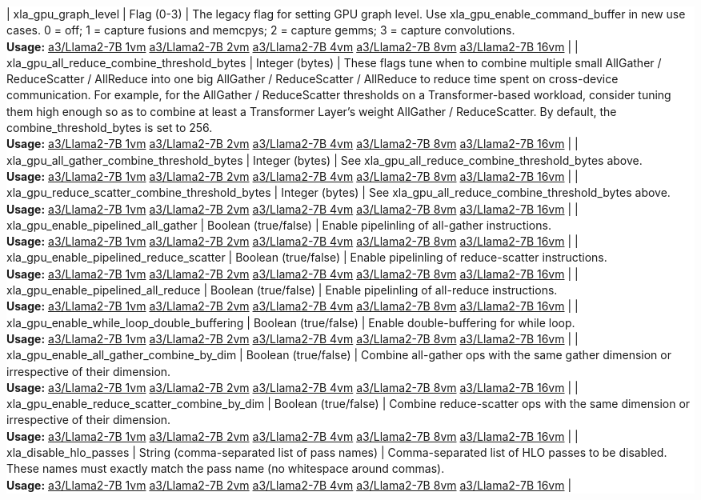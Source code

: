 | xla_gpu_graph_level | Flag (0-3) | The legacy flag for setting GPU graph level. Use xla_gpu_enable_command_buffer in new use cases. 0 = off; 1 = capture fusions and memcpys; 2 = capture gemms; 3 = capture convolutions. <br> **Usage:**  [a3/Llama2-7B 1vm](/src/maxtext/configs/a3/llama_2_7B/1vm.sh) [a3/Llama2-7B 2vm](/src/maxtext/configs/a3/llama_2_7B/2vm.sh) [a3/Llama2-7B 4vm](/src/maxtext/configs/a3/llama_2_7B/4vm.sh) [a3/Llama2-7B 8vm](/src/maxtext/configs/a3/llama_2_7B/8vm.sh) [a3/Llama2-7B 16vm](/src/maxtext/configs/a3/llama_2_7B/16vm.sh) |
| xla_gpu_all_reduce_combine_threshold_bytes | Integer (bytes) | These flags tune when to combine multiple small AllGather / ReduceScatter / AllReduce into one big AllGather / ReduceScatter / AllReduce to reduce time spent on cross-device communication. For example, for the AllGather / ReduceScatter thresholds on a Transformer-based workload, consider tuning them high enough so as to combine at least a Transformer Layer’s weight AllGather / ReduceScatter. By default, the combine_threshold_bytes is set to 256. <br> **Usage:**  [a3/Llama2-7B 1vm](/src/maxtext/configs/a3/llama_2_7B/1vm.sh) [a3/Llama2-7B 2vm](/src/maxtext/configs/a3/llama_2_7B/2vm.sh) [a3/Llama2-7B 4vm](/src/maxtext/configs/a3/llama_2_7B/4vm.sh) [a3/Llama2-7B 8vm](/src/maxtext/configs/a3/llama_2_7B/8vm.sh) [a3/Llama2-7B 16vm](/src/maxtext/configs/a3/llama_2_7B/16vm.sh) |
| xla_gpu_all_gather_combine_threshold_bytes | Integer (bytes) | See xla_gpu_all_reduce_combine_threshold_bytes above. <br> **Usage:**  [a3/Llama2-7B 1vm](/src/maxtext/configs/a3/llama_2_7B/1vm.sh) [a3/Llama2-7B 2vm](/src/maxtext/configs/a3/llama_2_7B/2vm.sh) [a3/Llama2-7B 4vm](/src/maxtext/configs/a3/llama_2_7B/4vm.sh) [a3/Llama2-7B 8vm](/src/maxtext/configs/a3/llama_2_7B/8vm.sh) [a3/Llama2-7B 16vm](/src/maxtext/configs/a3/llama_2_7B/16vm.sh) |
| xla_gpu_reduce_scatter_combine_threshold_bytes | Integer (bytes) | See xla_gpu_all_reduce_combine_threshold_bytes above. <br> **Usage:**  [a3/Llama2-7B 1vm](/src/maxtext/configs/a3/llama_2_7B/1vm.sh) [a3/Llama2-7B 2vm](/src/maxtext/configs/a3/llama_2_7B/2vm.sh) [a3/Llama2-7B 4vm](/src/maxtext/configs/a3/llama_2_7B/4vm.sh) [a3/Llama2-7B 8vm](/src/maxtext/configs/a3/llama_2_7B/8vm.sh) [a3/Llama2-7B 16vm](/src/maxtext/configs/a3/llama_2_7B/16vm.sh) |
| xla_gpu_enable_pipelined_all_gather | Boolean (true/false) | Enable pipelinling of all-gather instructions. <br> **Usage:**  [a3/Llama2-7B 1vm](/src/maxtext/configs/a3/llama_2_7B/1vm.sh) [a3/Llama2-7B 2vm](/src/maxtext/configs/a3/llama_2_7B/2vm.sh) [a3/Llama2-7B 4vm](/src/maxtext/configs/a3/llama_2_7B/4vm.sh) [a3/Llama2-7B 8vm](/src/maxtext/configs/a3/llama_2_7B/8vm.sh) [a3/Llama2-7B 16vm](/src/maxtext/configs/a3/llama_2_7B/16vm.sh) |
| xla_gpu_enable_pipelined_reduce_scatter | Boolean (true/false) | Enable pipelinling of reduce-scatter instructions. <br> **Usage:**  [a3/Llama2-7B 1vm](/src/maxtext/configs/a3/llama_2_7B/1vm.sh) [a3/Llama2-7B 2vm](/src/maxtext/configs/a3/llama_2_7B/2vm.sh) [a3/Llama2-7B 4vm](/src/maxtext/configs/a3/llama_2_7B/4vm.sh) [a3/Llama2-7B 8vm](/src/maxtext/configs/a3/llama_2_7B/8vm.sh) [a3/Llama2-7B 16vm](/src/maxtext/configs/a3/llama_2_7B/16vm.sh) |
| xla_gpu_enable_pipelined_all_reduce | Boolean (true/false) | Enable pipelinling of all-reduce instructions. <br> **Usage:**  [a3/Llama2-7B 1vm](/src/maxtext/configs/a3/llama_2_7B/1vm.sh) [a3/Llama2-7B 2vm](/src/maxtext/configs/a3/llama_2_7B/2vm.sh) [a3/Llama2-7B 4vm](/src/maxtext/configs/a3/llama_2_7B/4vm.sh) [a3/Llama2-7B 8vm](/src/maxtext/configs/a3/llama_2_7B/8vm.sh) [a3/Llama2-7B 16vm](/src/maxtext/configs/a3/llama_2_7B/16vm.sh) |
| xla_gpu_enable_while_loop_double_buffering | Boolean (true/false) | Enable double-buffering for while loop. <br> **Usage:**  [a3/Llama2-7B 1vm](/src/maxtext/configs/a3/llama_2_7B/1vm.sh) [a3/Llama2-7B 2vm](/src/maxtext/configs/a3/llama_2_7B/2vm.sh) [a3/Llama2-7B 4vm](/src/maxtext/configs/a3/llama_2_7B/4vm.sh) [a3/Llama2-7B 8vm](/src/maxtext/configs/a3/llama_2_7B/8vm.sh) [a3/Llama2-7B 16vm](/src/maxtext/configs/a3/llama_2_7B/16vm.sh) |
| xla_gpu_enable_all_gather_combine_by_dim | Boolean (true/false) | Combine all-gather ops with the same gather dimension or irrespective of their dimension. <br> **Usage:**  [a3/Llama2-7B 1vm](/src/maxtext/configs/a3/llama_2_7B/1vm.sh) [a3/Llama2-7B 2vm](/src/maxtext/configs/a3/llama_2_7B/2vm.sh) [a3/Llama2-7B 4vm](/src/maxtext/configs/a3/llama_2_7B/4vm.sh) [a3/Llama2-7B 8vm](/src/maxtext/configs/a3/llama_2_7B/8vm.sh) [a3/Llama2-7B 16vm](/src/maxtext/configs/a3/llama_2_7B/16vm.sh) |
| xla_gpu_enable_reduce_scatter_combine_by_dim | Boolean (true/false) | Combine reduce-scatter ops with the same dimension or irrespective of their dimension. <br> **Usage:**  [a3/Llama2-7B 1vm](/src/maxtext/configs/a3/llama_2_7B/1vm.sh) [a3/Llama2-7B 2vm](/src/maxtext/configs/a3/llama_2_7B/2vm.sh) [a3/Llama2-7B 4vm](/src/maxtext/configs/a3/llama_2_7B/4vm.sh) [a3/Llama2-7B 8vm](/src/maxtext/configs/a3/llama_2_7B/8vm.sh) [a3/Llama2-7B 16vm](/src/maxtext/configs/a3/llama_2_7B/16vm.sh) |
| xla_disable_hlo_passes | String (comma-separated list of pass names) | Comma-separated list of HLO passes to be disabled. These names must exactly match the pass name (no whitespace around commas). <br> **Usage:**  [a3/Llama2-7B 1vm](/src/maxtext/configs/a3/llama_2_7B/1vm.sh) [a3/Llama2-7B 2vm](/src/maxtext/configs/a3/llama_2_7B/2vm.sh) [a3/Llama2-7B 4vm](/src/maxtext/configs/a3/llama_2_7B/4vm.sh) [a3/Llama2-7B 8vm](/src/maxtext/configs/a3/llama_2_7B/8vm.sh) [a3/Llama2-7B 16vm](/src/maxtext/configs/a3/llama_2_7B/16vm.sh) |

